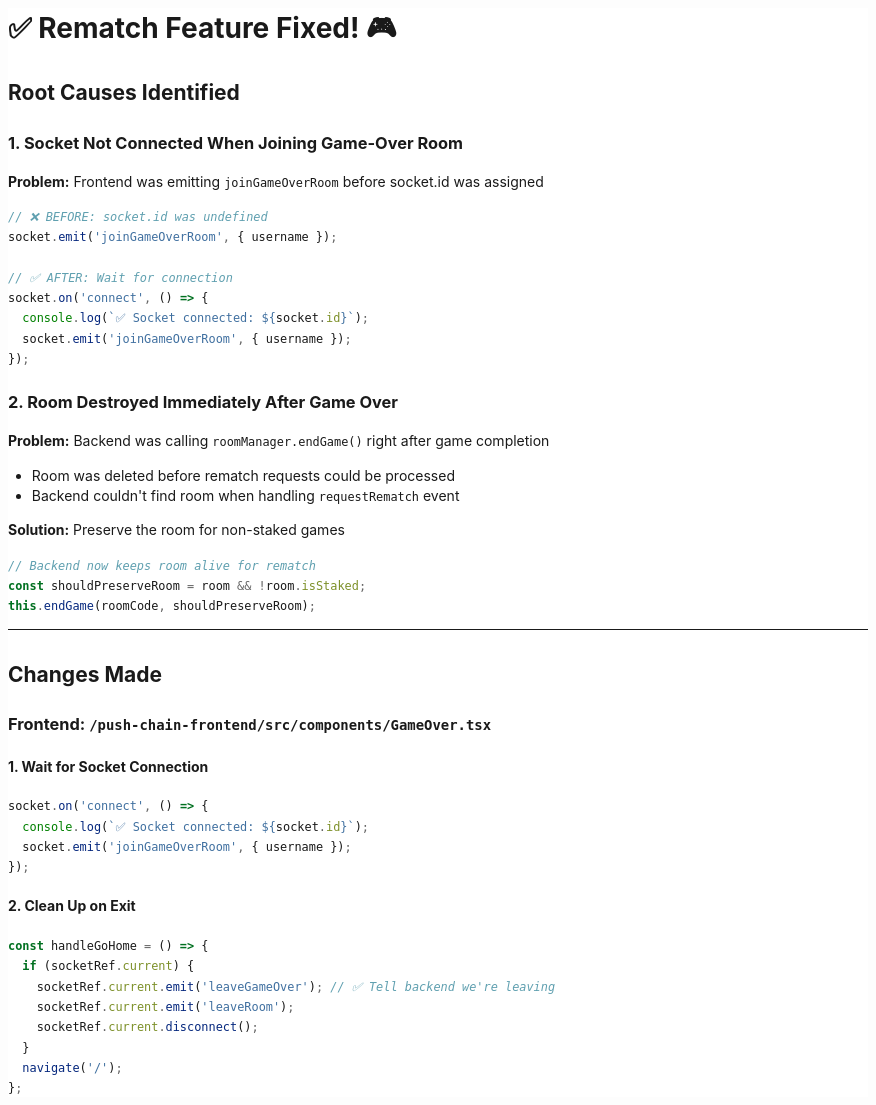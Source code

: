 # ✅ Rematch Feature Fixed! 🎮

## Root Causes Identified

### 1. Socket Not Connected When Joining Game-Over Room
**Problem:** Frontend was emitting `joinGameOverRoom` before socket.id was assigned
```typescript
// ❌ BEFORE: socket.id was undefined
socket.emit('joinGameOverRoom', { username });

// ✅ AFTER: Wait for connection
socket.on('connect', () => {
  console.log(`✅ Socket connected: ${socket.id}`);
  socket.emit('joinGameOverRoom', { username });
});
```

### 2. Room Destroyed Immediately After Game Over
**Problem:** Backend was calling `roomManager.endGame()` right after game completion
- Room was deleted before rematch requests could be processed
- Backend couldn't find room when handling `requestRematch` event

**Solution:** Preserve the room for non-staked games
```javascript
// Backend now keeps room alive for rematch
const shouldPreserveRoom = room && !room.isStaked;
this.endGame(roomCode, shouldPreserveRoom);
```

---

## Changes Made

### Frontend: `/push-chain-frontend/src/components/GameOver.tsx`

#### 1. Wait for Socket Connection
```typescript
socket.on('connect', () => {
  console.log(`✅ Socket connected: ${socket.id}`);
  socket.emit('joinGameOverRoom', { username });
});
```

#### 2. Clean Up on Exit
```typescript
const handleGoHome = () => {
  if (socketRef.current) {
    socketRef.current.emit('leaveGameOver'); // ✅ Tell backend we're leaving
    socketRef.current.emit('leaveRoom');
    socketRef.current.disconnect();
  }
  navigate('/');
};
```
